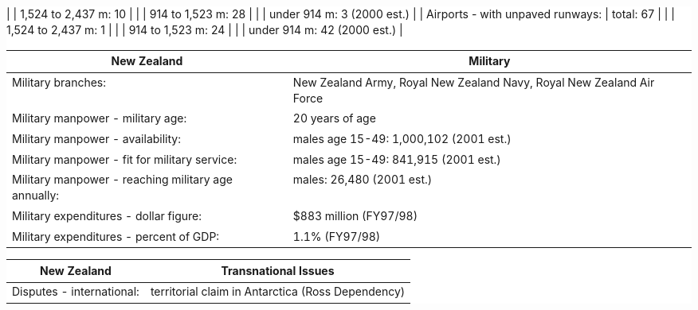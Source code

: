 | | 1,524 to 2,437 m: 10 |
| | 914 to 1,523 m: 28 |
| | under 914 m: 3 (2000 est.) |
| Airports - with unpaved runways: | total: 67 |
| | 1,524 to 2,437 m: 1 |
| | 914 to 1,523 m: 24 |
| | under 914 m: 42 (2000 est.) |

| New Zealand | Military |
| --- | --- |
| Military branches: | New Zealand Army, Royal New Zealand Navy, Royal New Zealand Air Force |
| Military manpower - military age: | 20 years of age |
| Military manpower - availability: | males age 15-49: 1,000,102 (2001 est.) |
| Military manpower - fit for military service: | males age 15-49: 841,915 (2001 est.) |
| Military manpower - reaching military age annually: | males: 26,480 (2001 est.) |
| Military expenditures - dollar figure: | $883 million (FY97/98) |
| Military expenditures - percent of GDP: | 1.1% (FY97/98) |

| New Zealand | Transnational Issues |
| --- | --- |
| Disputes - international: | territorial claim in Antarctica (Ross Dependency) |
